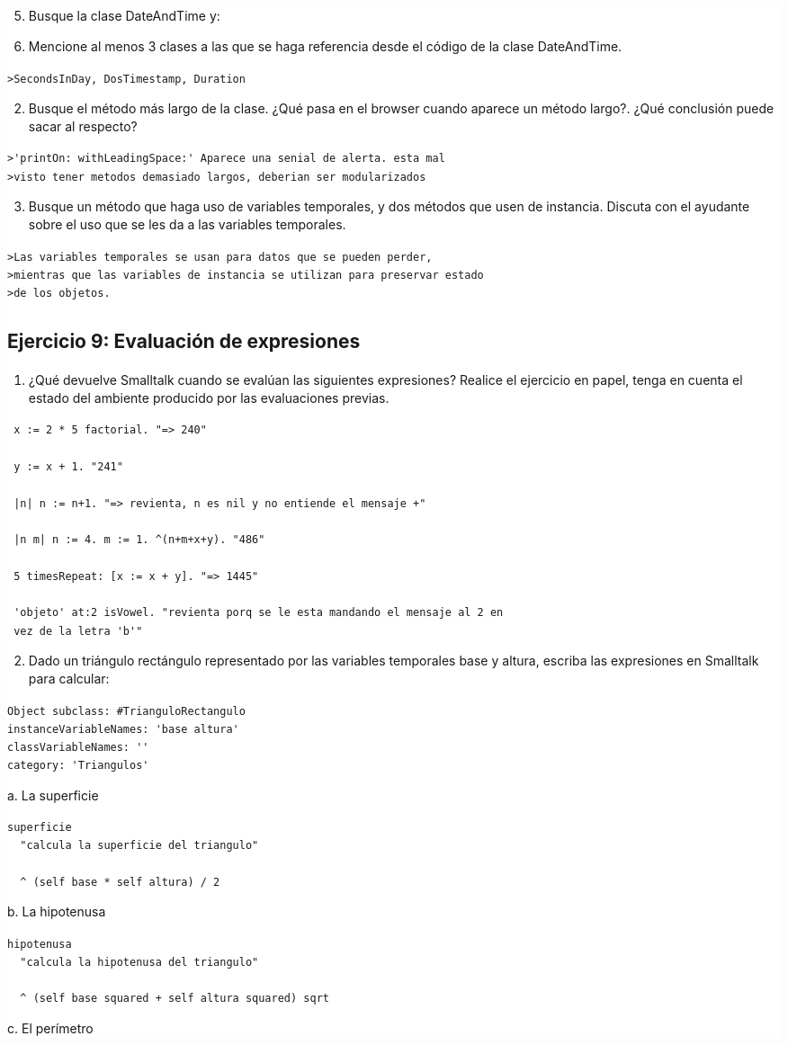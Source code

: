 5. Busque la clase DateAndTime y:

  1. Mencione al menos 3 clases a las que se haga referencia desde el código de
  la clase DateAndTime.

    >SecondsInDay, DosTimestamp, Duration

  2. Busque el método más largo de la clase. ¿Qué pasa en el browser cuando
  aparece un método largo?. ¿Qué conclusión puede sacar al respecto?

    >'printOn: withLeadingSpace:' Aparece una senial de alerta. esta mal
    >visto tener metodos demasiado largos, deberian ser modularizados

  3. Busque un método que haga uso de variables temporales, y dos métodos que
  usen de instancia.  Discuta con el ayudante sobre el uso que se les da a las
  variables temporales.

    >Las variables temporales se usan para datos que se pueden perder,
    >mientras que las variables de instancia se utilizan para preservar estado
    >de los objetos.



Ejercicio 9: Evaluación de expresiones
--------------------------------------

1. ¿Qué devuelve Smalltalk cuando se evalúan las siguientes expresiones?
Realice el ejercicio en papel, tenga en cuenta el estado del ambiente producido
por las evaluaciones previas.

```smalltalk
 x := 2 * 5 factorial. "=> 240"

 y := x + 1. "241"

 |n| n := n+1. "=> revienta, n es nil y no entiende el mensaje +"

 |n m| n := 4. m := 1. ^(n+m+x+y). "486"

 5 timesRepeat: [x := x + y]. "=> 1445"

 'objeto' at:2 isVowel. "revienta porq se le esta mandando el mensaje al 2 en
 vez de la letra 'b'"
```

2. Dado un triángulo rectángulo representado por las variables temporales base
y altura, escriba las expresiones en Smalltalk para calcular:

```smalltalk
Object subclass: #TrianguloRectangulo
instanceVariableNames: 'base altura'
classVariableNames: ''
category: 'Triangulos'
```

a. La superficie
```smalltalk
superficie
  "calcula la superficie del triangulo"

  ^ (self base * self altura) / 2
```
b. La hipotenusa
```smalltalk
hipotenusa
  "calcula la hipotenusa del triangulo"

  ^ (self base squared + self altura squared) sqrt
```
c. El perímetro
```smalltalk
```